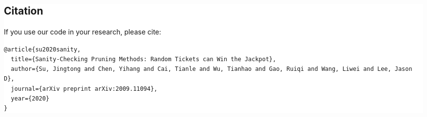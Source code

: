 ## Citation
If you use our code in your research, please cite:

~~~
@article{su2020sanity,
  title={Sanity-Checking Pruning Methods: Random Tickets can Win the Jackpot},
  author={Su, Jingtong and Chen, Yihang and Cai, Tianle and Wu, Tianhao and Gao, Ruiqi and Wang, Liwei and Lee, Jason D},
  journal={arXiv preprint arXiv:2009.11094},
  year={2020}
}
